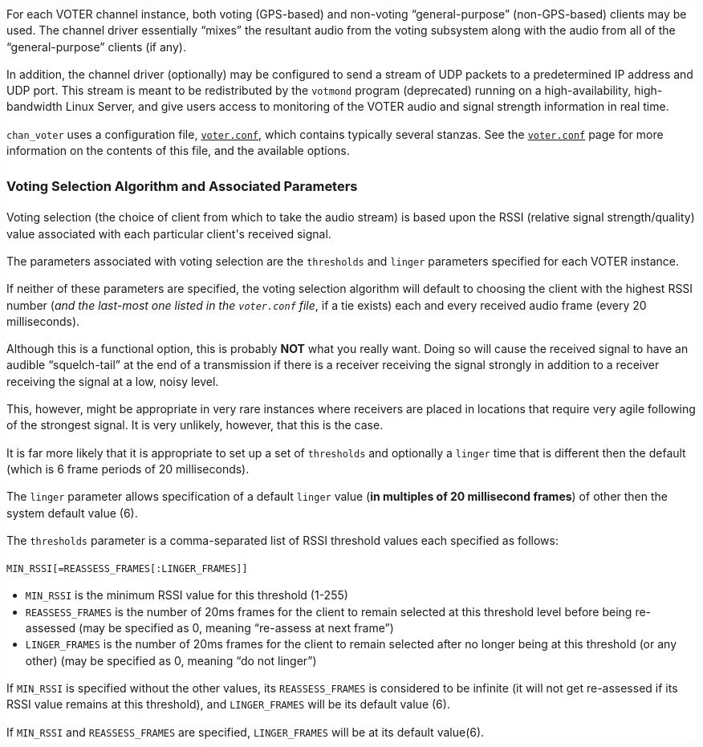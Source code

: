 For each VOTER channel instance, both voting (GPS-based) and non-voting “general-purpose” (non-GPS-based) clients may be used. The channel driver essentially “mixes” the resultant audio from the voting subsystem along with the audio from all of the “general-purpose” clients (if any).

In addition, the channel driver (optionally) may be configured to send a stream of UDP packets to a predetermined IP address and UDP port. This stream is meant to be redistributed by the `votmond` program (deprecated) running on a high-availability, high-bandwidth Linux Server, and give users access to monitoring of the VOTER audio and signal strength information in real time.

`chan_voter` uses a configuration file, [`voter.conf`](../config/voter_conf.md), which contains typically several stanzas. See the [`voter.conf`](../config/voter_conf.md) page for more information on the contents of this file, and the available options.

### Voting Selection Algorithm and Associated Parameters
Voting selection (the choice of client from which to take the audio stream) is based upon the RSSI (relative signal strength/quality) value associated with each particular client's received signal.

The parameters associated with voting selection are the `thresholds` and `linger` parameters specified for each VOTER instance.

If neither of these parameters are specified, the voting selection algorithm will default to choosing the client with the highest RSSI number (*and the last-most one listed in the `voter.conf` file*, if a tie exists) each and every received audio frame (every 20 milliseconds). 

Although this is a functional option, this is probably **NOT** what you really want. Doing so will cause the received signal to have an audible “squelch-tail” at the end of a transmission if there is a receiver receiving the signal strongly in addition to a receiver receiving the signal at a low, noisy level. 

This, however, might be appropriate in very rare instances where receivers are placed in locations that require very agile following of the strongest signal. It is very unlikely, however, that this is the case.

It is far more likely that it is appropriate to set up a set of `thresholds` and optionally a `linger` time that is different then the default (which is 6 frame periods of 20 milliseconds).

The `linger` parameter allows specification of a default `linger` value (**in multiples of 20 millisecond frames**) of other then the system default value (6).

The `thresholds` parameter is a comma-separated list of RSSI threshold values each specified as follows:

```
MIN_RSSI[=REASSESS_FRAMES[:LINGER_FRAMES]]
```

* `MIN_RSSI` is the minimum RSSI value for this threshold (1-255)
* `REASSESS_FRAMES` is the number of 20ms frames for the client to remain selected at this threshold level before being re-assessed (may be specified as 0, meaning “re-assess at next frame”)
* `LINGER_FRAMES` is the number of 20ms frames for the client to remain selected after no longer being at this threshold (or any other) (may be specified as 0, meaning “do not linger”)

If `MIN_RSSI` is specified without the other values, its `REASSESS_FRAMES` is considered to be infinite (it will not get re-assessed if its RSSI value remains at this threshold), and `LINGER_FRAMES` will be its default value (6).

If `MIN_RSSI` and `REASSESS_FRAMES` are specified, `LINGER_FRAMES` will be at its default value(6).
